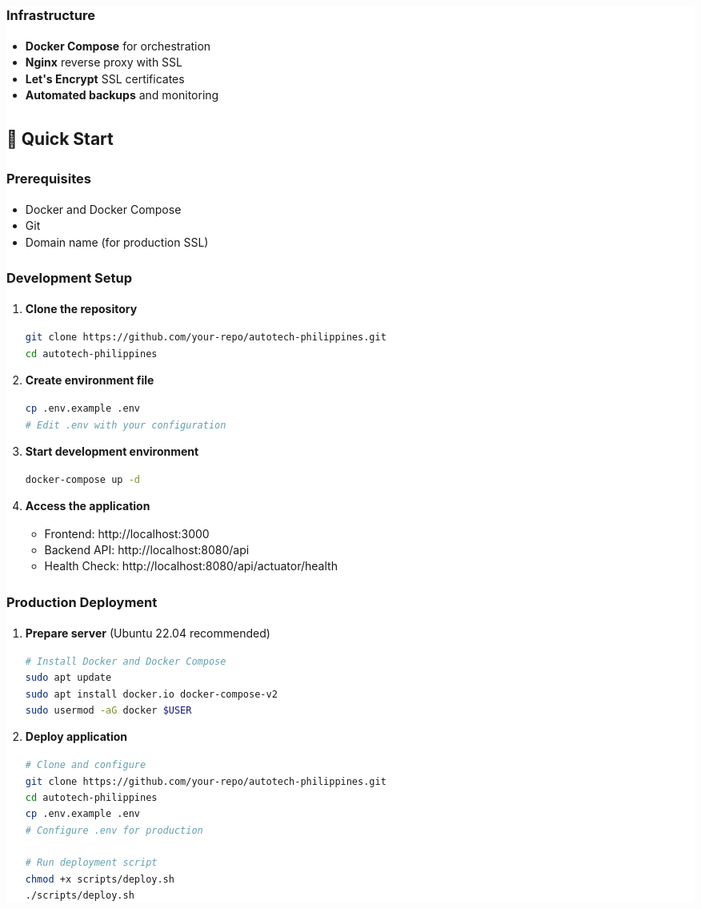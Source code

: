 ### Infrastructure
- **Docker Compose** for orchestration
- **Nginx** reverse proxy with SSL
- **Let's Encrypt** SSL certificates
- **Automated backups** and monitoring

## 🚀 Quick Start

### Prerequisites
- Docker and Docker Compose
- Git
- Domain name (for production SSL)

### Development Setup

1. **Clone the repository**
   ```bash
   git clone https://github.com/your-repo/autotech-philippines.git
   cd autotech-philippines
   ```

2. **Create environment file**
   ```bash
   cp .env.example .env
   # Edit .env with your configuration
   ```

3. **Start development environment**
   ```bash
   docker-compose up -d
   ```

4. **Access the application**
   - Frontend: http://localhost:3000
   - Backend API: http://localhost:8080/api
   - Health Check: http://localhost:8080/api/actuator/health

### Production Deployment

1. **Prepare server** (Ubuntu 22.04 recommended)
   ```bash
   # Install Docker and Docker Compose
   sudo apt update
   sudo apt install docker.io docker-compose-v2
   sudo usermod -aG docker $USER
   ```

2. **Deploy application**
   ```bash
   # Clone and configure
   git clone https://github.com/your-repo/autotech-philippines.git
   cd autotech-philippines
   cp .env.example .env
   # Configure .env for production
   
   # Run deployment script
   chmod +x scripts/deploy.sh
   ./scripts/deploy.sh
   ```
